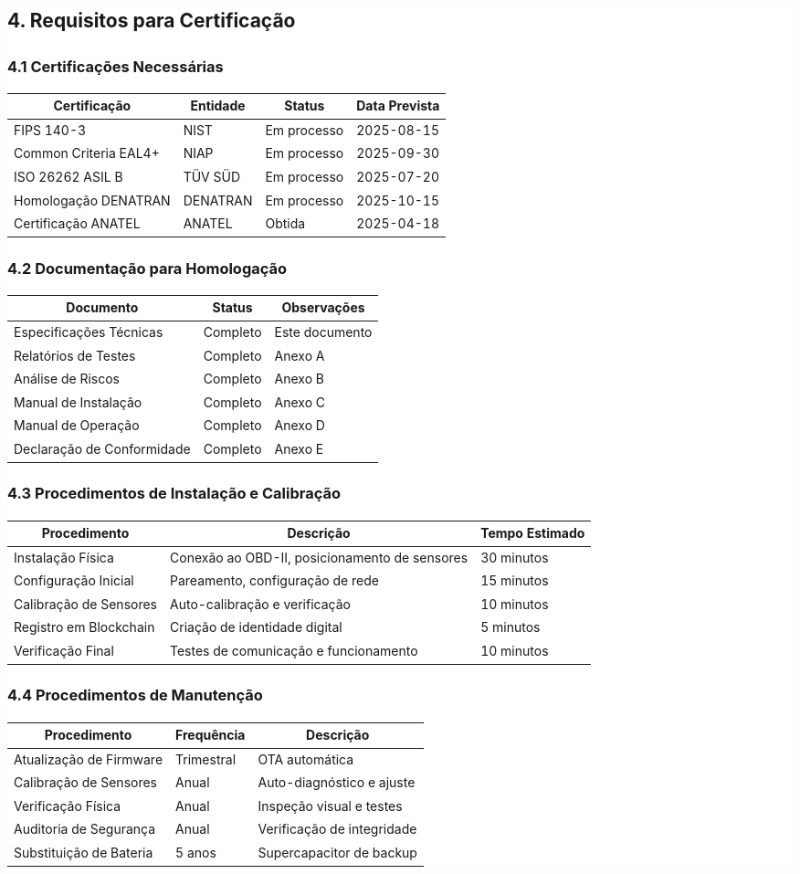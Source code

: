 ## 4. Requisitos para Certificação

### 4.1 Certificações Necessárias

| Certificação          | Entidade | Status      | Data Prevista |
| --------------------- | -------- | ----------- | ------------- |
| FIPS 140-3            | NIST     | Em processo | 2025-08-15    |
| Common Criteria EAL4+ | NIAP     | Em processo | 2025-09-30    |
| ISO 26262 ASIL B      | TÜV SÜD  | Em processo | 2025-07-20    |
| Homologação DENATRAN  | DENATRAN | Em processo | 2025-10-15    |
| Certificação ANATEL   | ANATEL   | Obtida      | 2025-04-18    |

### 4.2 Documentação para Homologação

| Documento                  | Status   | Observações    |
| -------------------------- | -------- | -------------- |
| Especificações Técnicas    | Completo | Este documento |
| Relatórios de Testes       | Completo | Anexo A        |
| Análise de Riscos          | Completo | Anexo B        |
| Manual de Instalação       | Completo | Anexo C        |
| Manual de Operação         | Completo | Anexo D        |
| Declaração de Conformidade | Completo | Anexo E        |

### 4.3 Procedimentos de Instalação e Calibração

| Procedimento           | Descrição                                     | Tempo Estimado |
| ---------------------- | --------------------------------------------- | -------------- |
| Instalação Física      | Conexão ao OBD-II, posicionamento de sensores | 30 minutos     |
| Configuração Inicial   | Pareamento, configuração de rede              | 15 minutos     |
| Calibração de Sensores | Auto-calibração e verificação                 | 10 minutos     |
| Registro em Blockchain | Criação de identidade digital                 | 5 minutos      |
| Verificação Final      | Testes de comunicação e funcionamento         | 10 minutos     |

### 4.4 Procedimentos de Manutenção

| Procedimento            | Frequência | Descrição                  |
| ----------------------- | ---------- | -------------------------- |
| Atualização de Firmware | Trimestral | OTA automática             |
| Calibração de Sensores  | Anual      | Auto-diagnóstico e ajuste  |
| Verificação Física      | Anual      | Inspeção visual e testes   |
| Auditoria de Segurança  | Anual      | Verificação de integridade |
| Substituição de Bateria | 5 anos     | Supercapacitor de backup   |

